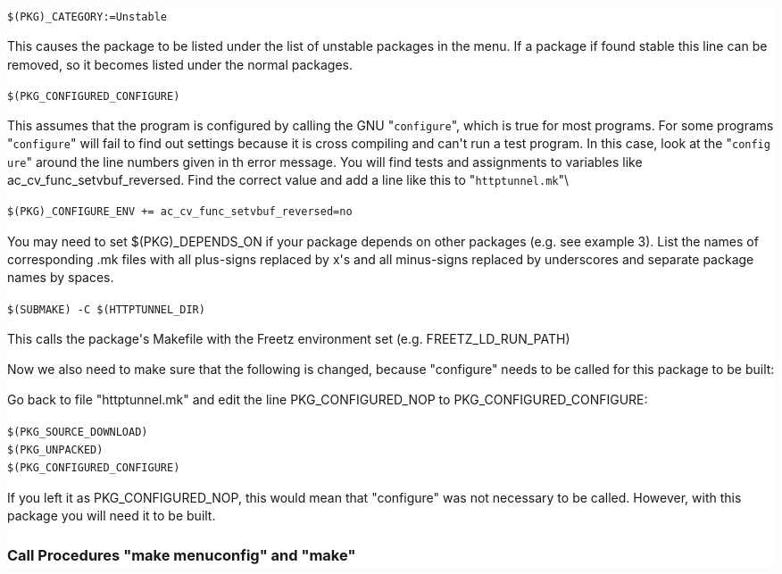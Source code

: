 
```
$(PKG)_CATEGORY:=Unstable
```

This causes the package to be listed under the list of unstable packages
in the menu.
If a package if found stable this line can be removed, so it becomes
listed under the normal packages.


```
$(PKG_CONFIGURED_CONFIGURE)
```

This assumes that the program is configured by calling the GNU
"`configure`", which is true for most programs. For some programs
"`configure`" will fail to find out settings because it is cross
compiling and can't run a test program. In this case, look at the
"`configure`" around the line numbers given in th error message. You
will find tests and assignments to variables like
ac_cv_func_setvbuf_reversed. Find the correct value and add a line
like this to "`httptunnel.mk`"\


```
$(PKG)_CONFIGURE_ENV += ac_cv_func_setvbuf_reversed=no
```

You may need to set \$(PKG)_DEPENDS_ON if your package depends on
other packages (e.g. see example 3). List the names of corresponding .mk
files with all plus-signs replaced by x's and all minus-signs replaced
by underscores and separate package names by spaces.


```
$(SUBMAKE) -C $(HTTPTUNNEL_DIR)
```

This calls the package's Makefile with the Freetz environment set (e.g.
FREETZ_LD_RUN_PATH)

Now we also need to make sure that the following is changed, because
"configure" needs to be called for this package to be built:

Go back to file "httptunnel.mk" and edit the line PKG_CONFIGURED_NOP
to PKG_CONFIGURED_CONFIGURE:

```
$(PKG_SOURCE_DOWNLOAD)
$(PKG_UNPACKED)
$(PKG_CONFIGURED_CONFIGURE)
```

If you left it as PKG_CONFIGURED_NOP, this would mean that
"configure" was not necessary to be called. However, with this package
you will need it to be built.

### Call Procedures "make menuconfig" and "make"
